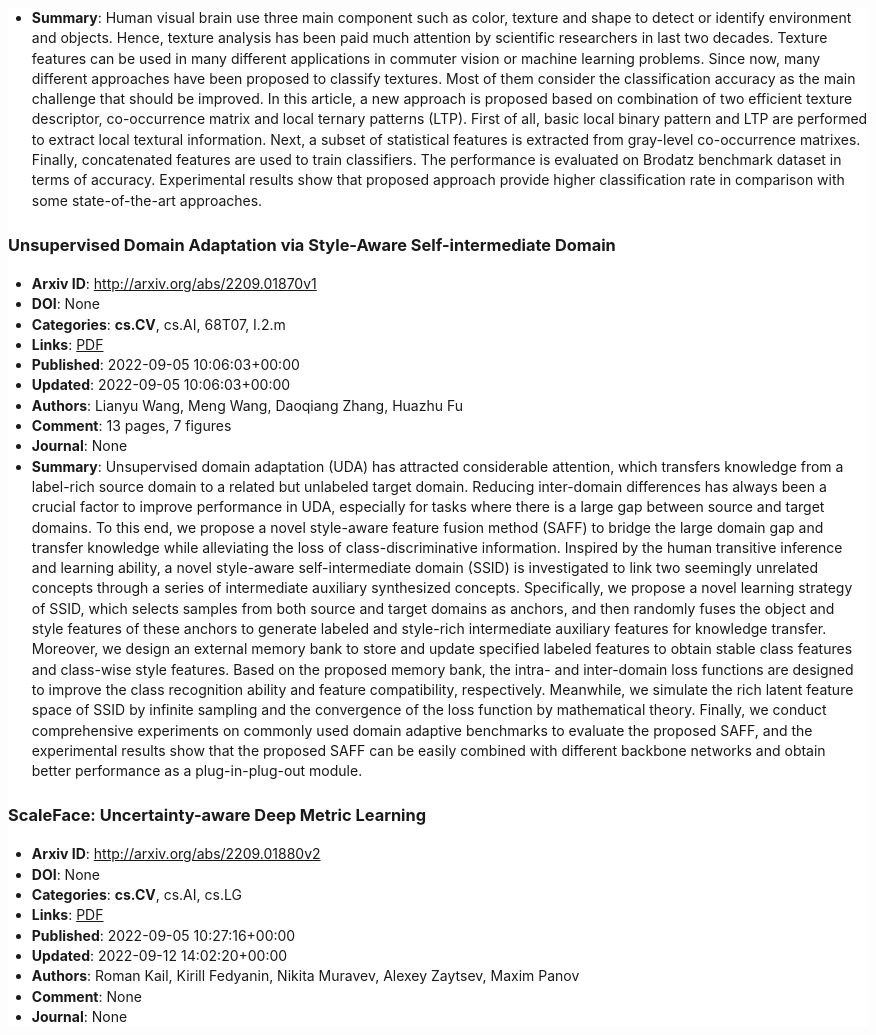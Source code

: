 - **Summary**: Human visual brain use three main component such as color, texture and shape to detect or identify environment and objects. Hence, texture analysis has been paid much attention by scientific researchers in last two decades. Texture features can be used in many different applications in commuter vision or machine learning problems. Since now, many different approaches have been proposed to classify textures. Most of them consider the classification accuracy as the main challenge that should be improved. In this article, a new approach is proposed based on combination of two efficient texture descriptor, co-occurrence matrix and local ternary patterns (LTP). First of all, basic local binary pattern and LTP are performed to extract local textural information. Next, a subset of statistical features is extracted from gray-level co-occurrence matrixes. Finally, concatenated features are used to train classifiers. The performance is evaluated on Brodatz benchmark dataset in terms of accuracy. Experimental results show that proposed approach provide higher classification rate in comparison with some state-of-the-art approaches.



### Unsupervised Domain Adaptation via Style-Aware Self-intermediate Domain
- **Arxiv ID**: http://arxiv.org/abs/2209.01870v1
- **DOI**: None
- **Categories**: **cs.CV**, cs.AI, 68T07, I.2.m
- **Links**: [PDF](http://arxiv.org/pdf/2209.01870v1)
- **Published**: 2022-09-05 10:06:03+00:00
- **Updated**: 2022-09-05 10:06:03+00:00
- **Authors**: Lianyu Wang, Meng Wang, Daoqiang Zhang, Huazhu Fu
- **Comment**: 13 pages, 7 figures
- **Journal**: None
- **Summary**: Unsupervised domain adaptation (UDA) has attracted considerable attention, which transfers knowledge from a label-rich source domain to a related but unlabeled target domain. Reducing inter-domain differences has always been a crucial factor to improve performance in UDA, especially for tasks where there is a large gap between source and target domains. To this end, we propose a novel style-aware feature fusion method (SAFF) to bridge the large domain gap and transfer knowledge while alleviating the loss of class-discriminative information. Inspired by the human transitive inference and learning ability, a novel style-aware self-intermediate domain (SSID) is investigated to link two seemingly unrelated concepts through a series of intermediate auxiliary synthesized concepts. Specifically, we propose a novel learning strategy of SSID, which selects samples from both source and target domains as anchors, and then randomly fuses the object and style features of these anchors to generate labeled and style-rich intermediate auxiliary features for knowledge transfer. Moreover, we design an external memory bank to store and update specified labeled features to obtain stable class features and class-wise style features. Based on the proposed memory bank, the intra- and inter-domain loss functions are designed to improve the class recognition ability and feature compatibility, respectively. Meanwhile, we simulate the rich latent feature space of SSID by infinite sampling and the convergence of the loss function by mathematical theory. Finally, we conduct comprehensive experiments on commonly used domain adaptive benchmarks to evaluate the proposed SAFF, and the experimental results show that the proposed SAFF can be easily combined with different backbone networks and obtain better performance as a plug-in-plug-out module.



### ScaleFace: Uncertainty-aware Deep Metric Learning
- **Arxiv ID**: http://arxiv.org/abs/2209.01880v2
- **DOI**: None
- **Categories**: **cs.CV**, cs.AI, cs.LG
- **Links**: [PDF](http://arxiv.org/pdf/2209.01880v2)
- **Published**: 2022-09-05 10:27:16+00:00
- **Updated**: 2022-09-12 14:02:20+00:00
- **Authors**: Roman Kail, Kirill Fedyanin, Nikita Muravev, Alexey Zaytsev, Maxim Panov
- **Comment**: None
- **Journal**: None